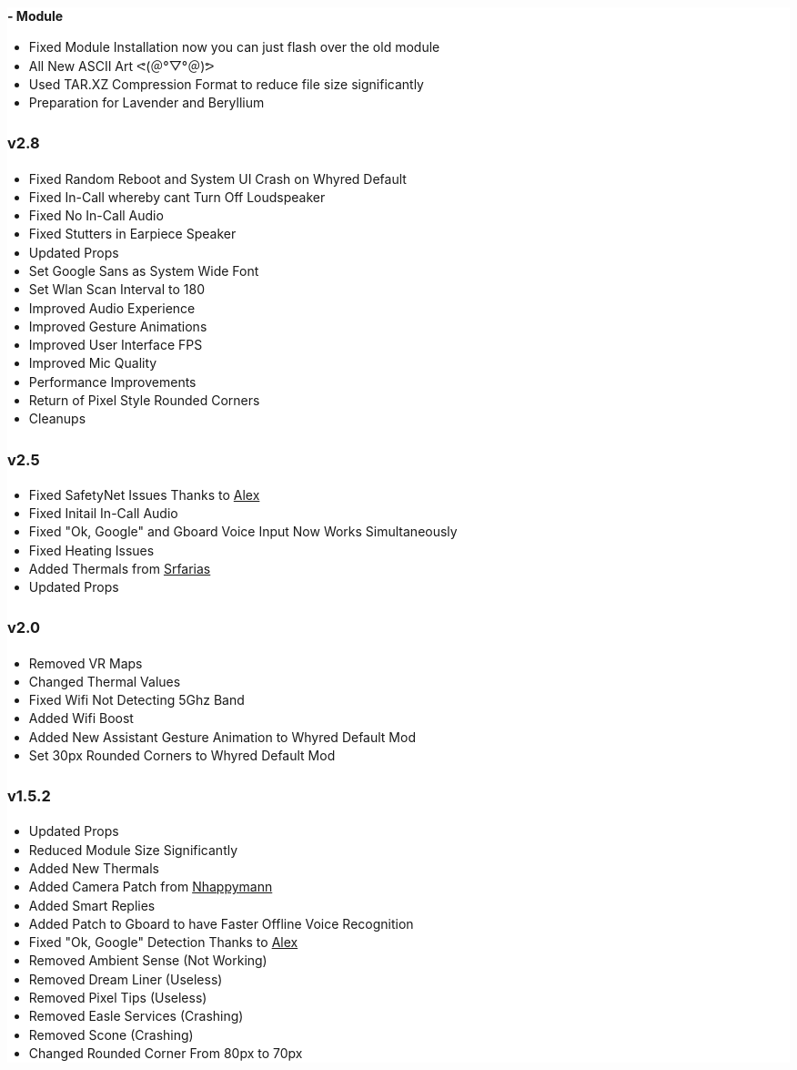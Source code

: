 **- Module**  
- Fixed Module Installation now you can just flash over the old module
- All New ASCII Art ᕙ(＠°▽°＠)ᕗ
- Used TAR.XZ Compression Format to reduce file size significantly
- Preparation for Lavender and Beryllium

### v2.8
- Fixed Random Reboot and System UI Crash on Whyred Default
- Fixed In-Call whereby cant Turn Off Loudspeaker
- Fixed No In-Call Audio
- Fixed Stutters in Earpiece Speaker
- Updated Props
- Set Google Sans as System Wide Font
- Set Wlan Scan Interval to 180
- Improved Audio Experience
- Improved Gesture Animations
- Improved User Interface FPS
- Improved Mic Quality
- Performance Improvements
- Return of Pixel Style Rounded Corners
- Cleanups

### v2.5
- Fixed SafetyNet Issues Thanks to <a href="t.me/thepaperbag">Alex</a>
- Fixed Initail In-Call Audio
- Fixed "Ok, Google" and Gboard Voice Input Now Works Simultaneously
- Fixed Heating Issues
- Added Thermals from <a href="t.me/srfariasmau">Srfarias</a>
- Updated Props

### v2.0
- Removed VR Maps
- Changed Thermal Values
- Fixed Wifi Not Detecting 5Ghz Band
- Added Wifi Boost
- Added New Assistant Gesture Animation to Whyred Default Mod
- Set 30px Rounded Corners to Whyred Default Mod

### v1.5.2
- Updated Props
- Reduced Module Size Significantly
- Added New Thermals
- Added Camera Patch from <a href="t.me/nhappymanncp">Nhappymann</a>
- Added Smart Replies
- Added Patch to Gboard to have Faster Offline Voice Recognition
- Fixed "Ok, Google" Detection Thanks to <a href="t.me/thepaperbag">Alex</a>
- Removed Ambient Sense (Not Working)
- Removed Dream Liner (Useless)
- Removed Pixel Tips (Useless)
- Removed Easle Services (Crashing)
- Removed Scone (Crashing)
- Changed Rounded Corner From 80px to 70px
